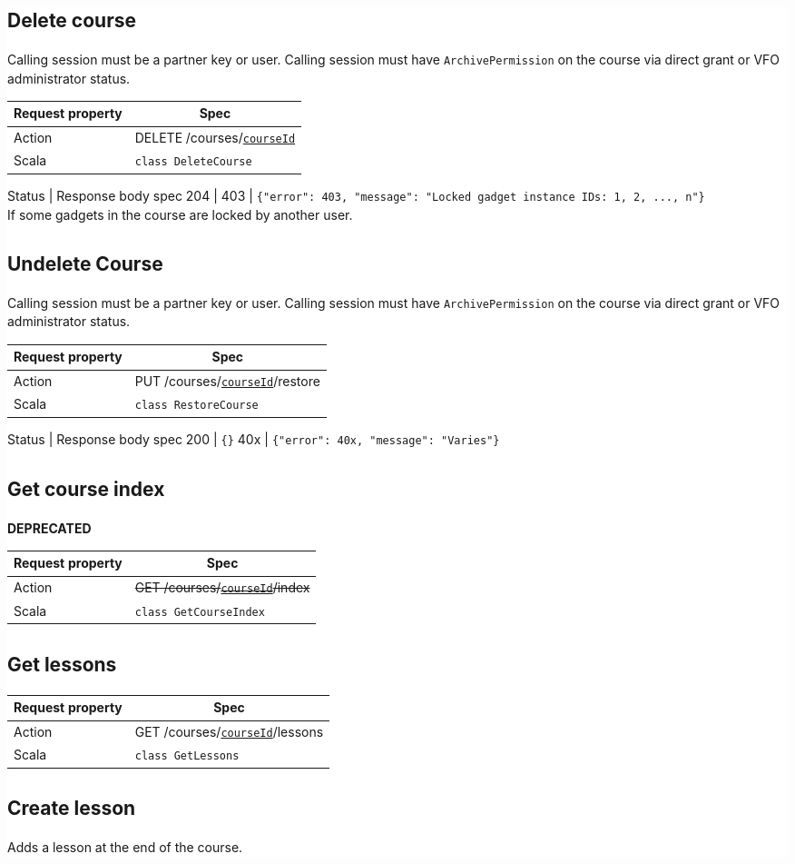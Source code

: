 
## Delete course
Calling session must be a partner key or user. Calling session must have `ArchivePermission` on the course via
direct grant or VFO administrator status.


Request property | Spec
---|---
Action | DELETE /courses/[`courseId`](models.md#id-types)
Scala  | `class DeleteCourse`

Status | Response body spec
204 |
403 | `{"error": 403, "message": "Locked gadget instance IDs: 1, 2, ..., n"}` <br> If some gadgets in the course are locked by another user.


## Undelete Course

Calling session must be a partner key or user. Calling session must have `ArchivePermission` on the course via
direct grant or VFO administrator status.

Request property | Spec
---|---
Action | PUT /courses/[`courseId`](models.md#id-types)/restore
Scala  | `class RestoreCourse`

Status | Response body spec
200 | `{}`
40x | `{"error": 40x, "message": "Varies"}`

## Get course index

**DEPRECATED**

Request property | Spec
---|---
Action | ~~GET /courses/[`courseId`](models.md#id-types)/index~~
Scala  | `class GetCourseIndex`

## Get lessons

Request property | Spec
---|---
Action | GET /courses/[`courseId`](models.md#id-types)/lessons
Scala  | `class GetLessons`

## Create lesson

Adds a lesson at the end of the course.
